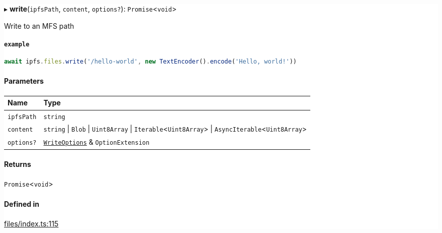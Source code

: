 ▸ **write**(`ipfsPath`, `content`, `options?`): `Promise`<`void`\>

Write to an MFS path

**`example`**
```js
await ipfs.files.write('/hello-world', new TextEncoder().encode('Hello, world!'))
```

#### Parameters

| Name | Type |
| :------ | :------ |
| `ipfsPath` | `string` |
| `content` | `string` \| `Blob` \| `Uint8Array` \| `Iterable`<`Uint8Array`\> \| `AsyncIterable`<`Uint8Array`\> |
| `options?` | [`WriteOptions`](files.WriteOptions.md) & `OptionExtension` |

#### Returns

`Promise`<`void`\>

#### Defined in

[files/index.ts:115](https://github.com/ipfs/js-ipfs/blob/1655368d/packages/ipfs-core-types/src/files/index.ts#L115)
